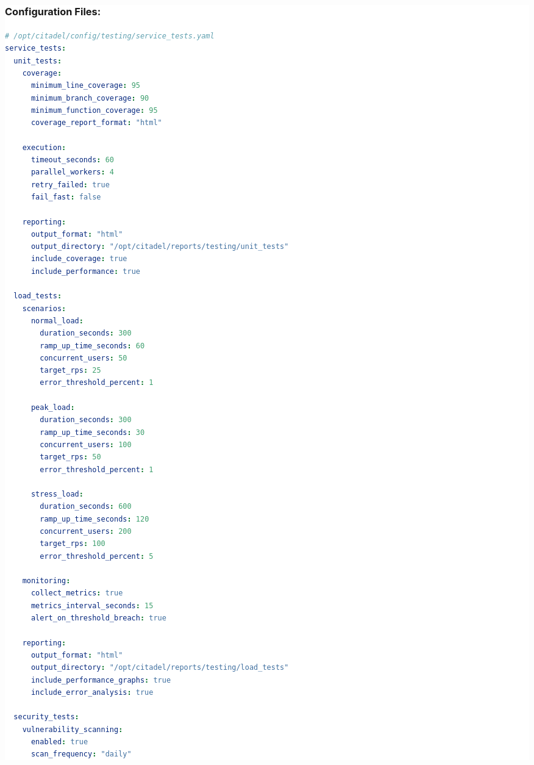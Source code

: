 ```bash
```

### **Configuration Files:**
```yaml
# /opt/citadel/config/testing/service_tests.yaml
service_tests:
  unit_tests:
    coverage:
      minimum_line_coverage: 95
      minimum_branch_coverage: 90
      minimum_function_coverage: 95
      coverage_report_format: "html"
    
    execution:
      timeout_seconds: 60
      parallel_workers: 4
      retry_failed: true
      fail_fast: false
    
    reporting:
      output_format: "html"
      output_directory: "/opt/citadel/reports/testing/unit_tests"
      include_coverage: true
      include_performance: true
  
  load_tests:
    scenarios:
      normal_load:
        duration_seconds: 300
        ramp_up_time_seconds: 60
        concurrent_users: 50
        target_rps: 25
        error_threshold_percent: 1
      
      peak_load:
        duration_seconds: 300
        ramp_up_time_seconds: 30
        concurrent_users: 100
        target_rps: 50
        error_threshold_percent: 1
      
      stress_load:
        duration_seconds: 600
        ramp_up_time_seconds: 120
        concurrent_users: 200
        target_rps: 100
        error_threshold_percent: 5
    
    monitoring:
      collect_metrics: true
      metrics_interval_seconds: 15
      alert_on_threshold_breach: true
    
    reporting:
      output_format: "html"
      output_directory: "/opt/citadel/reports/testing/load_tests"
      include_performance_graphs: true
      include_error_analysis: true
  
  security_tests:
    vulnerability_scanning:
      enabled: true
      scan_frequency: "daily"
```